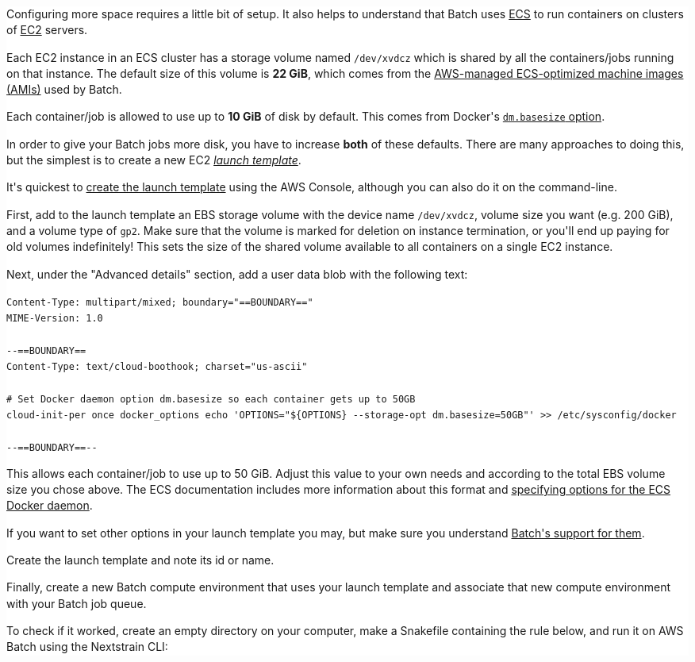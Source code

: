 Configuring more space requires a little bit of setup.  It also helps to
understand that Batch uses [ECS][] to run containers on clusters of [EC2][]
servers.

Each EC2 instance in an ECS cluster has a storage volume named `/dev/xvdcz`
which is shared by all the containers/jobs running on that instance.  The
default size of this volume is **22 GiB**, which comes from the [AWS-managed
ECS-optimized machine images (AMIs)][ami-storage] used by Batch.

Each container/job is allowed to use up to **10 GiB** of disk by default.  This
comes from Docker's [`dm.basesize` option][].

In order to give your Batch jobs more disk, you have to increase **both** of
these defaults.  There are many approaches to doing this, but the simplest is
to create a new EC2 _[launch template][]_.

It's quickest to [create the launch template][create-launch-template] using the
AWS Console, although you can also do it on the command-line.

First, add to the launch template an EBS storage volume with the device name
`/dev/xvdcz`, volume size you want (e.g. 200 GiB), and a volume type of `gp2`.
Make sure that the volume is marked for deletion on instance termination, or
you'll end up paying for old volumes indefinitely!  This sets the size of the
shared volume available to all containers on a single EC2 instance.

Next, under the "Advanced details" section, add a user data blob with the
following text:

    Content-Type: multipart/mixed; boundary="==BOUNDARY=="
    MIME-Version: 1.0

    --==BOUNDARY==
    Content-Type: text/cloud-boothook; charset="us-ascii"

    # Set Docker daemon option dm.basesize so each container gets up to 50GB
    cloud-init-per once docker_options echo 'OPTIONS="${OPTIONS} --storage-opt dm.basesize=50GB"' >> /etc/sysconfig/docker

    --==BOUNDARY==--

This allows each container/job to use up to 50 GiB.  Adjust this value to your
own needs and according to the total EBS volume size you chose above.  The ECS
documentation includes more information about this format and [specifying
options for the ECS Docker daemon][ecs-docker-options].

If you want to set other options in your launch template you may, but make sure
you understand [Batch's support for them][batch-launch-template].

Create the launch template and note its id or name.

Finally, create a new Batch compute environment that uses your launch template
and associate that new compute environment with your Batch job queue.

To check if it worked, create an empty directory on your computer, make a
Snakefile containing the rule below, and run it on AWS Batch using the
Nextstrain CLI:


[AWS Batch]: https://aws.amazon.com/batch/
[`zika-tutorial/` directory]: https://github.com/nextstrain/zika-tutorial
[lifecycle retention policy]: https://docs.aws.amazon.com/AmazonS3/latest/user-guide/create-lifecycle.html
[what it is]: https://docs.aws.amazon.com/batch/latest/userguide/what-is-batch.html
[getting started guide]: https://docs.aws.amazon.com/batch/latest/userguide/Batch_GetStarted.html
[AWS Batch wizard]: https://console.aws.amazon.com/batch/home#/wizard
[log retention policy]: https://docs.aws.amazon.com/AmazonCloudWatch/latest/logs/Working-with-log-groups-and-streams.html#SettingLogRetention
[ECS]: https://aws.amazon.com/ecs/
[EC2]: https://aws.amazon.com/ec2/
[ami-storage]: https://docs.aws.amazon.com/AmazonECS/latest/developerguide/ecs-ami-storage-config.html#al1-ami-storage-config
[`dm.basesize` option]: https://docs.docker.com/engine/reference/commandline/dockerd/#dmbasesize
[launch template]: https://docs.aws.amazon.com/AWSEC2/latest/UserGuide/ec2-launch-templates.html
[create-launch-template]: https://console.aws.amazon.com/ec2/v2/home?region=us-east-1#LaunchTemplates:
[batch-launch-template]: https://docs.aws.amazon.com/batch/latest/userguide/launch-templates.html
[ecs-docker-options]: https://docs.aws.amazon.com/AmazonECS/latest/developerguide/bootstrap_container_instance.html#multi-part_user_data
[task-iam-roles]: https://docs.aws.amazon.com/AmazonECS/latest/developerguide/task-iam-roles.html